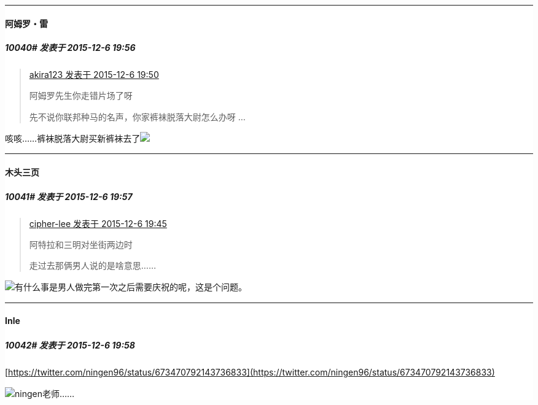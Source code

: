 





-----

####  阿姆罗・雷  
##### 10040#       发表于 2015-12-6 19:56



<blockquote><a href="httphttps://bbs.saraba1st.com/2b/forum.php?mod=redirect&amp;goto=findpost&amp;pid=30944904&amp;ptid=1148153" target="_blank">akira123 发表于 2015-12-6 19:50</a>

阿姆罗先生你走错片场了呀

先不说你联邦种马的名声，你家裤袜脱落大尉怎么办呀 ...</blockquote>
咳咳……裤袜脱落大尉买新裤袜去了<img src="https://static.saraba1st.com/image/smiley/face/108.gif" referrerpolicy="no-referrer">







-----

####  木头三页  
##### 10041#       发表于 2015-12-6 19:57



<blockquote><a href="httphttps://bbs.saraba1st.com/2b/forum.php?mod=redirect&amp;goto=findpost&amp;pid=30944870&amp;ptid=1148153" target="_blank">cipher-lee 发表于 2015-12-6 19:45</a>

阿特拉和三明对坐街两边时

走过去那俩男人说的是啥意思……</blockquote>
<img src="https://static.saraba1st.com/image/smiley/face/15.gif" referrerpolicy="no-referrer">有什么事是男人做完第一次之后需要庆祝的呢，这是个问题。







-----

####  Inle  
##### 10042#       发表于 2015-12-6 19:58



[https://twitter.com/ningen96/status/673470792143736833](https://twitter.com/ningen96/status/673470792143736833)

<img src="https://static.saraba1st.com/image/smiley/face/06.gif" referrerpolicy="no-referrer">ningen老师……






